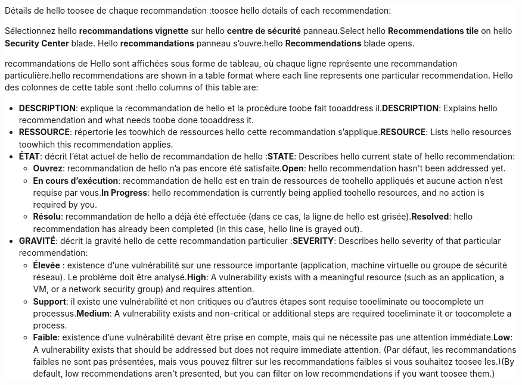 <span data-ttu-id="ffca6-123">Détails de hello toosee de chaque recommandation :</span><span class="sxs-lookup"><span data-stu-id="ffca6-123">toosee hello details of each recommendation:</span></span>

<span data-ttu-id="ffca6-124">Sélectionnez hello **recommandations vignette** sur hello **centre de sécurité** panneau.</span><span class="sxs-lookup"><span data-stu-id="ffca6-124">Select hello **Recommendations tile** on hello **Security Center** blade.</span></span> <span data-ttu-id="ffca6-125">Hello **recommandations** panneau s’ouvre.</span><span class="sxs-lookup"><span data-stu-id="ffca6-125">hello **Recommendations** blade opens.</span></span>

<span data-ttu-id="ffca6-126">recommandations de Hello sont affichées sous forme de tableau, où chaque ligne représente une recommandation particulière.</span><span class="sxs-lookup"><span data-stu-id="ffca6-126">hello recommendations are shown in a table format where each line represents one particular recommendation.</span></span> <span data-ttu-id="ffca6-127">Hello des colonnes de cette table sont :</span><span class="sxs-lookup"><span data-stu-id="ffca6-127">hello columns of this table are:</span></span>

* <span data-ttu-id="ffca6-128">**DESCRIPTION**: explique la recommandation de hello et la procédure toobe fait tooaddress il.</span><span class="sxs-lookup"><span data-stu-id="ffca6-128">**DESCRIPTION**: Explains hello recommendation and what needs toobe done tooaddress it.</span></span>
* <span data-ttu-id="ffca6-129">**RESSOURCE**: répertorie les toowhich de ressources hello cette recommandation s’applique.</span><span class="sxs-lookup"><span data-stu-id="ffca6-129">**RESOURCE**: Lists hello resources toowhich this recommendation applies.</span></span>
* <span data-ttu-id="ffca6-130">**ÉTAT**: décrit l’état actuel de hello de recommandation de hello :</span><span class="sxs-lookup"><span data-stu-id="ffca6-130">**STATE**: Describes hello current state of hello recommendation:</span></span>
  * <span data-ttu-id="ffca6-131">**Ouvrez**: recommandation de hello n’a pas encore été satisfaite.</span><span class="sxs-lookup"><span data-stu-id="ffca6-131">**Open**: hello recommendation hasn't been addressed yet.</span></span>
  * <span data-ttu-id="ffca6-132">**En cours d’exécution**: recommandation de hello est en train de ressources de toohello appliqués et aucune action n’est requise par vous.</span><span class="sxs-lookup"><span data-stu-id="ffca6-132">**In Progress**: hello recommendation is currently being applied toohello resources, and no action is required by you.</span></span>
  * <span data-ttu-id="ffca6-133">**Résolu**: recommandation de hello a déjà été effectuée (dans ce cas, la ligne de hello est grisée).</span><span class="sxs-lookup"><span data-stu-id="ffca6-133">**Resolved**: hello recommendation has already been completed (in this case, hello line is grayed out).</span></span>
* <span data-ttu-id="ffca6-134">**GRAVITÉ**: décrit la gravité hello de cette recommandation particulier :</span><span class="sxs-lookup"><span data-stu-id="ffca6-134">**SEVERITY**: Describes hello severity of that particular recommendation:</span></span>
  * <span data-ttu-id="ffca6-135">**Élevée** : existence d’une vulnérabilité sur une ressource importante (application, machine virtuelle ou groupe de sécurité réseau). Le problème doit être analysé.</span><span class="sxs-lookup"><span data-stu-id="ffca6-135">**High**: A vulnerability exists with a meaningful resource (such as an application, a VM, or a network security group) and requires attention.</span></span>
  * <span data-ttu-id="ffca6-136">**Support**: il existe une vulnérabilité et non critiques ou d’autres étapes sont requise tooeliminate ou toocomplete un processus.</span><span class="sxs-lookup"><span data-stu-id="ffca6-136">**Medium**: A vulnerability exists and non-critical or additional steps are required tooeliminate it or toocomplete a process.</span></span>
  * <span data-ttu-id="ffca6-137">**Faible**: existence d’une vulnérabilité devant être prise en compte, mais qui ne nécessite pas une attention immédiate.</span><span class="sxs-lookup"><span data-stu-id="ffca6-137">**Low**: A vulnerability exists that should be addressed but does not require immediate attention.</span></span> <span data-ttu-id="ffca6-138">(Par défaut, les recommandations faibles ne sont pas présentées, mais vous pouvez filtrer sur les recommandations faibles si vous souhaitez toosee les.)</span><span class="sxs-lookup"><span data-stu-id="ffca6-138">(By default, low recommendations aren't presented, but you can filter on low recommendations if you want toosee them.)</span></span>

